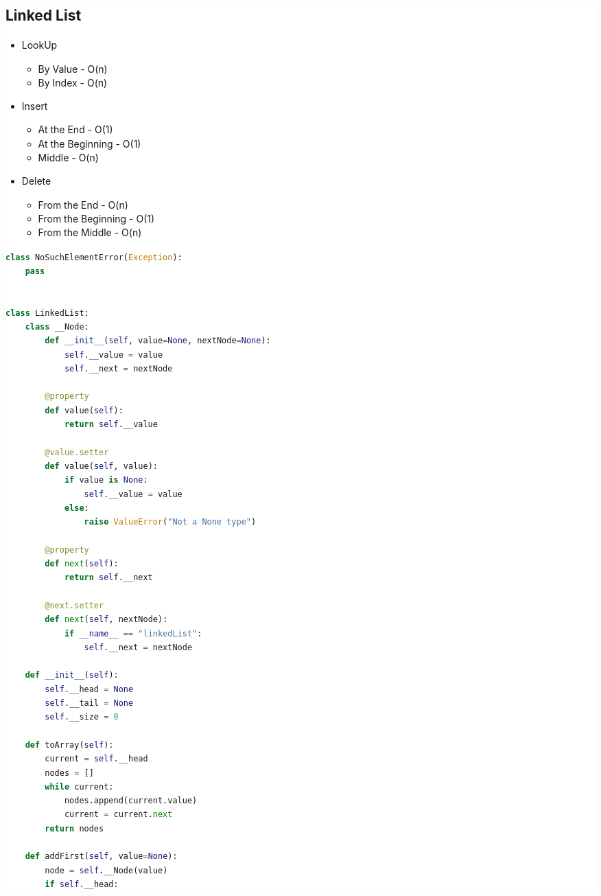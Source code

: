 ## Linked List

- LookUp

  - By Value - O(n)
  - By Index - O(n)

- Insert

  - At the End - O(1)
  - At the Beginning - O(1)
  - Middle - O(n)

- Delete
  - From the End - O(n)
  - From the Beginning - O(1)
  - From the Middle - O(n)

```python
class NoSuchElementError(Exception):
    pass


class LinkedList:
    class __Node:
        def __init__(self, value=None, nextNode=None):
            self.__value = value
            self.__next = nextNode

        @property
        def value(self):
            return self.__value

        @value.setter
        def value(self, value):
            if value is None:
                self.__value = value
            else:
                raise ValueError("Not a None type")

        @property
        def next(self):
            return self.__next

        @next.setter
        def next(self, nextNode):
            if __name__ == "linkedList":
                self.__next = nextNode

    def __init__(self):
        self.__head = None
        self.__tail = None
        self.__size = 0

    def toArray(self):
        current = self.__head
        nodes = []
        while current:
            nodes.append(current.value)
            current = current.next
        return nodes

    def addFirst(self, value=None):
        node = self.__Node(value)
        if self.__head:
```